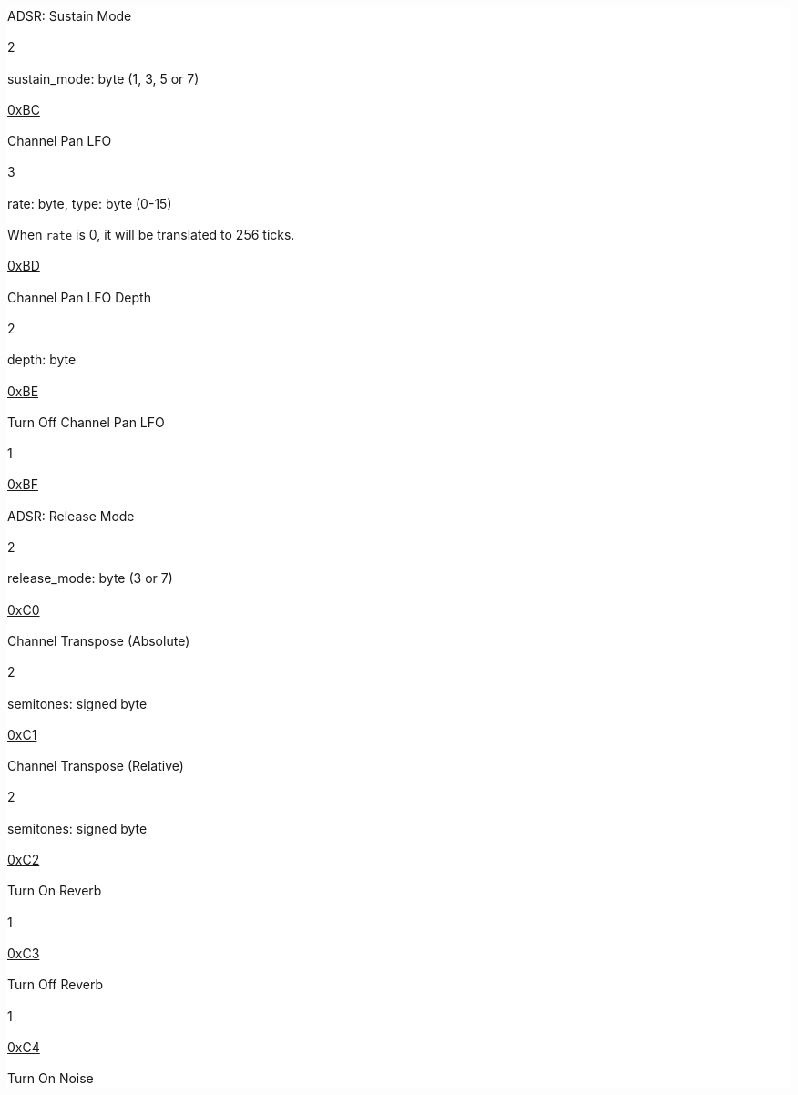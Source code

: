 <td><p>ADSR: Sustain Mode</p></td>
<td><p>2</p></td>
<td><p>sustain_mode: byte (1, 3, 5 or 7)</p></td>
<td></td>
</tr>
<tr class="odd">
<td><p><a href="FF7/PSX/Sound/Opcodes/0xbcbd.md" title="wikilink">0xBC</a></p></td>
<td><p>Channel Pan LFO</p></td>
<td><p>3</p></td>
<td><p>rate: byte, type: byte (0-15)</p></td>
<td><p>When <code>rate</code> is 0, it will be translated to 256 ticks.</p></td>
</tr>
<tr class="even">
<td><p><a href="FF7/PSX/Sound/Opcodes/0xbcbd.md" title="wikilink">0xBD</a></p></td>
<td><p>Channel Pan LFO Depth</p></td>
<td><p>2</p></td>
<td><p>depth: byte</p></td>
<td></td>
</tr>
<tr class="odd">
<td><p><a href="FF7/PSX/Sound/Opcodes/0xbcbd.md" title="wikilink">0xBE</a></p></td>
<td><p>Turn Off Channel Pan LFO</p></td>
<td><p>1</p></td>
<td></td>
<td></td>
</tr>
<tr class="even">
<td><p><a href="FF7/PSX/Sound/Opcodes/0xbf.md" title="wikilink">0xBF</a></p></td>
<td><p>ADSR: Release Mode</p></td>
<td><p>2</p></td>
<td><p>release_mode: byte (3 or 7)</p></td>
<td></td>
</tr>
<tr class="odd">
<td><p><a href="FF7/PSX/Sound/Opcodes/0xc0c1.md" title="wikilink">0xC0</a></p></td>
<td><p>Channel Transpose (Absolute)</p></td>
<td><p>2</p></td>
<td><p>semitones: signed byte</p></td>
<td></td>
</tr>
<tr class="even">
<td><p><a href="FF7/PSX/Sound/Opcodes/0xc0c1.md" title="wikilink">0xC1</a></p></td>
<td><p>Channel Transpose (Relative)</p></td>
<td><p>2</p></td>
<td><p>semitones: signed byte</p></td>
<td></td>
</tr>
<tr class="odd">
<td><p><a href="FF7/PSX/Sound/Opcodes/0xc2c3.md" title="wikilink">0xC2</a></p></td>
<td><p>Turn On Reverb</p></td>
<td><p>1</p></td>
<td></td>
<td></td>
</tr>
<tr class="even">
<td><p><a href="FF7/PSX/Sound/Opcodes/0xc2c3.md" title="wikilink">0xC3</a></p></td>
<td><p>Turn Off Reverb</p></td>
<td><p>1</p></td>
<td></td>
<td></td>
</tr>
<tr class="odd">
<td><p><a href="FF7/PSX/Sound/Opcodes/0xc4c5.md" title="wikilink">0xC4</a></p></td>
<td><p>Turn On Noise</p></td>
